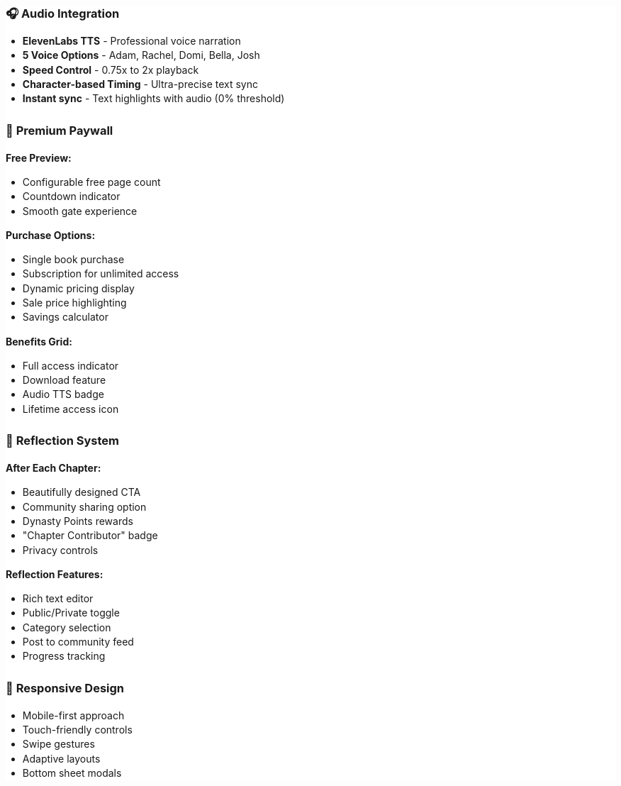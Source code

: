 ### 🎧 **Audio Integration**

- **ElevenLabs TTS** - Professional voice narration
- **5 Voice Options** - Adam, Rachel, Domi, Bella, Josh
- **Speed Control** - 0.75x to 2x playback
- **Character-based Timing** - Ultra-precise text sync
- **Instant sync** - Text highlights with audio (0% threshold)

### 💎 **Premium Paywall**

**Free Preview:**

- Configurable free page count
- Countdown indicator
- Smooth gate experience

**Purchase Options:**

- Single book purchase
- Subscription for unlimited access
- Dynamic pricing display
- Sale price highlighting
- Savings calculator

**Benefits Grid:**

- Full access indicator
- Download feature
- Audio TTS badge
- Lifetime access icon

### 🌟 **Reflection System**

**After Each Chapter:**

- Beautifully designed CTA
- Community sharing option
- Dynasty Points rewards
- "Chapter Contributor" badge
- Privacy controls

**Reflection Features:**

- Rich text editor
- Public/Private toggle
- Category selection
- Post to community feed
- Progress tracking

### 📱 **Responsive Design**

- Mobile-first approach
- Touch-friendly controls
- Swipe gestures
- Adaptive layouts
- Bottom sheet modals
